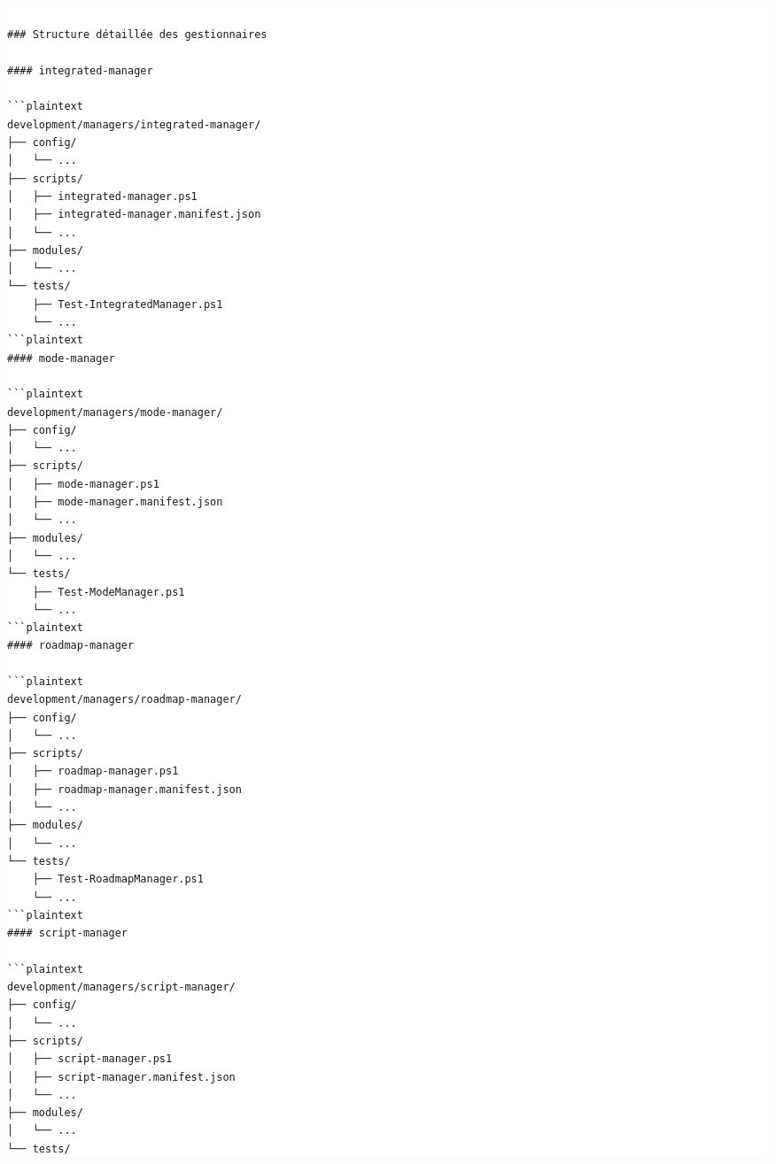 ```plaintext

### Structure détaillée des gestionnaires

#### integrated-manager

```plaintext
development/managers/integrated-manager/
├── config/
│   └── ...
├── scripts/
│   ├── integrated-manager.ps1
│   ├── integrated-manager.manifest.json
│   └── ...
├── modules/
│   └── ...
└── tests/
    ├── Test-IntegratedManager.ps1
    └── ...
```plaintext
#### mode-manager

```plaintext
development/managers/mode-manager/
├── config/
│   └── ...
├── scripts/
│   ├── mode-manager.ps1
│   ├── mode-manager.manifest.json
│   └── ...
├── modules/
│   └── ...
└── tests/
    ├── Test-ModeManager.ps1
    └── ...
```plaintext
#### roadmap-manager

```plaintext
development/managers/roadmap-manager/
├── config/
│   └── ...
├── scripts/
│   ├── roadmap-manager.ps1
│   ├── roadmap-manager.manifest.json
│   └── ...
├── modules/
│   └── ...
└── tests/
    ├── Test-RoadmapManager.ps1
    └── ...
```plaintext
#### script-manager

```plaintext
development/managers/script-manager/
├── config/
│   └── ...
├── scripts/
│   ├── script-manager.ps1
│   ├── script-manager.manifest.json
│   └── ...
├── modules/
│   └── ...
└── tests/
```